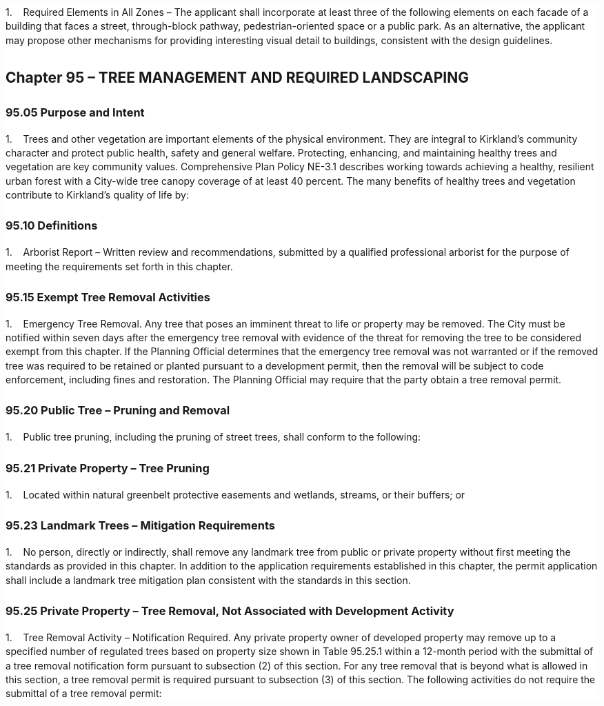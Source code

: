 1.    Required Elements in All Zones – The applicant shall incorporate at least three of the following elements on each facade of a building that faces a street, through-block pathway, pedestrian-oriented space or a public park. As an alternative, the applicant may propose other mechanisms for providing interesting visual detail to buildings, consistent with the design guidelines.

## Chapter 95 – TREE MANAGEMENT AND REQUIRED LANDSCAPING

### 95.05 Purpose and Intent

1.    Trees and other vegetation are important elements of the physical environment. They are integral to Kirkland’s community character and protect public health, safety and general welfare. Protecting, enhancing, and maintaining healthy trees and vegetation are key community values. Comprehensive Plan Policy NE-3.1 describes working towards achieving a healthy, resilient urban forest with a City-wide tree canopy coverage of at least 40 percent. The many benefits of healthy trees and vegetation contribute to Kirkland’s quality of life by:

### 95.10 Definitions

1.    Arborist Report – Written review and recommendations, submitted by a qualified professional arborist for the purpose of meeting the requirements set forth in this chapter.

### 95.15 Exempt Tree Removal Activities

1.    Emergency Tree Removal. Any tree that poses an imminent threat to life or property may be removed. The City must be notified within seven days after the emergency tree removal with evidence of the threat for removing the tree to be considered exempt from this chapter. If the Planning Official determines that the emergency tree removal was not warranted or if the removed tree was required to be retained or planted pursuant to a development permit, then the removal will be subject to code enforcement, including fines and restoration. The Planning Official may require that the party obtain a tree removal permit.

### 95.20 Public Tree – Pruning and Removal

1.    Public tree pruning, including the pruning of street trees, shall conform to the following:

### 95.21 Private Property – Tree Pruning

1.    Located within natural greenbelt protective easements and wetlands, streams, or their buffers; or

### 95.23 Landmark Trees – Mitigation Requirements

1.    No person, directly or indirectly, shall remove any landmark tree from public or private property without first meeting the standards as provided in this chapter. In addition to the application requirements established in this chapter, the permit application shall include a landmark tree mitigation plan consistent with the standards in this section.

### 95.25 Private Property – Tree Removal, Not Associated with Development Activity

1.    Tree Removal Activity – Notification Required. Any private property owner of developed property may remove up to a specified number of regulated trees based on property size shown in Table 95.25.1 within a 12-month period with the submittal of a tree removal notification form pursuant to subsection (2) of this section. For any tree removal that is beyond what is allowed in this section, a tree removal permit is required pursuant to subsection (3) of this section. The following activities do not require the submittal of a tree removal permit:
